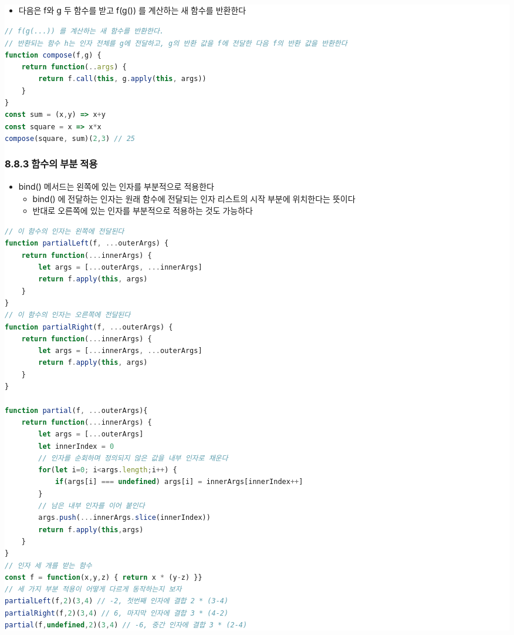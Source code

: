 - 다음은 f와 g 두 함수를 받고 f(g()) 를 계산하는 새 함수를 반환한다

```jsx
// f(g(...)) 를 계산하는 새 함수를 반환한다.
// 반환되는 함수 h는 인자 전체를 g에 전달하고, g의 반환 값을 f에 전달한 다음 f의 반환 값을 반환한다
function compose(f,g) {
	return function(..args) {
		return f.call(this, g.apply(this, args))
	}
}
const sum = (x,y) => x+y
const square = x => x*x
compose(square, sum)(2,3) // 25
```

### 8.8.3 함수의 부분 적용

- bind() 메서드는 왼쪽에 있는 인자를 부분적으로 적용한다
    - bind() 에 전달하는 인자는 원래 함수에 전달되는 인자 리스트의 시작 부분에 위치한다는 뜻이다
    - 반대로 오른쪽에 있는 인자를 부분적으로 적용하는 것도 가능하다

```jsx
// 이 함수의 인자는 왼쪽에 전달된다
function partialLeft(f, ...outerArgs) {
	return function(...innerArgs) {
		let args = [...outerArgs, ...innerArgs]
		return f.apply(this, args)
	}
}
// 이 함수의 인자는 오른쪽에 전달된다
function partialRight(f, ...outerArgs) {
	return function(...innerArgs) {
		let args = [...innerArgs, ...outerArgs]
		return f.apply(this, args)
	}
}

function partial(f, ...outerArgs){
	return function(...innerArgs) {
		let args = [...outerArgs]
		let innerIndex = 0
		// 인자를 순회하며 정의되지 않은 값을 내부 인자로 채운다
		for(let i=0; i<args.length;i++) {
			if(args[i] === undefined) args[i] = innerArgs[innerIndex++]
		}
		// 남은 내부 인자를 이어 붙인다
		args.push(...innerArgs.slice(innerIndex))
		return f.apply(this,args)
	}	
}
// 인자 세 개를 받는 함수
const f = function(x,y,z) { return x * (y-z) }}
// 세 가지 부분 적용이 어떻게 다르게 동작하는지 보자
partialLeft(f,2)(3,4) // -2, 첫번째 인자에 결합 2 * (3-4)
partialRight(f,2)(3,4) // 6, 마지막 인자에 결합 3 * (4-2)
partial(f,undefined,2)(3,4) // -6, 중간 인자에 결합 3 * (2-4)
```
